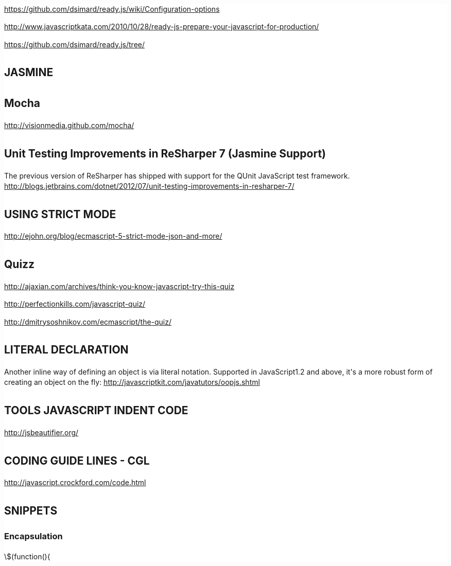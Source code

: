 <https://github.com/dsimard/ready.js/wiki/Configuration-options>

<http://www.javascriptkata.com/2010/10/28/ready-js-prepare-your-javascript-for-production/>

<https://github.com/dsimard/ready.js/tree/>

JASMINE
-------

Mocha
-----

<http://visionmedia.github.com/mocha/>

Unit Testing Improvements in ReSharper 7 (Jasmine Support)
----------------------------------------------------------

The previous version of ReSharper has shipped with support for the QUnit
JavaScript test framework.
<http://blogs.jetbrains.com/dotnet/2012/07/unit-testing-improvements-in-resharper-7/>

USING STRICT MODE
-----------------

<http://ejohn.org/blog/ecmascript-5-strict-mode-json-and-more/>

Quizz
-----

<http://ajaxian.com/archives/think-you-know-javascript-try-this-quiz>

<http://perfectionkills.com/javascript-quiz/>

<http://dmitrysoshnikov.com/ecmascript/the-quiz/>

LITERAL DECLARATION
-------------------

Another inline way of defining an object is via literal notation. Supported in
JavaScript1.2 and above, it's a more robust form of creating an object on the
fly: <http://javascriptkit.com/javatutors/oopjs.shtml>

TOOLS JAVASCRIPT INDENT CODE
----------------------------

<http://jsbeautifier.org/>

CODING GUIDE LINES - CGL
------------------------

<http://javascript.crockford.com/code.html>

SNIPPETS
--------

### Encapsulation ###

\\$(function(){
